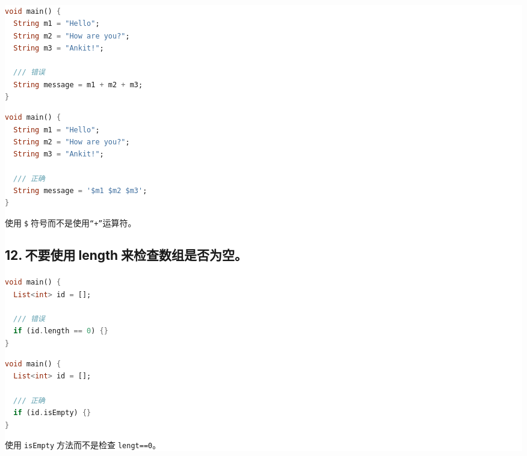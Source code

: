 ```dart
void main() {
  String m1 = "Hello";
  String m2 = "How are you?";
  String m3 = "Ankit!";

  /// 错误
  String message = m1 + m2 + m3;
}
```

```dart
void main() {
  String m1 = "Hello";
  String m2 = "How are you?";
  String m3 = "Ankit!";

  /// 正确
  String message = '$m1 $m2 $m3';
}
```

使用 `$` 符号而不是使用`“+”`运算符。

## 12. 不要使用 length 来检查数组是否为空。

```dart
void main() {
  List<int> id = [];

  /// 错误
  if (id.length == 0) {}
}
```

```dart
void main() {
  List<int> id = [];

  /// 正确
  if (id.isEmpty) {}
}
```

使用 `isEmpty` 方法而不是检查 `lengt==0`。
